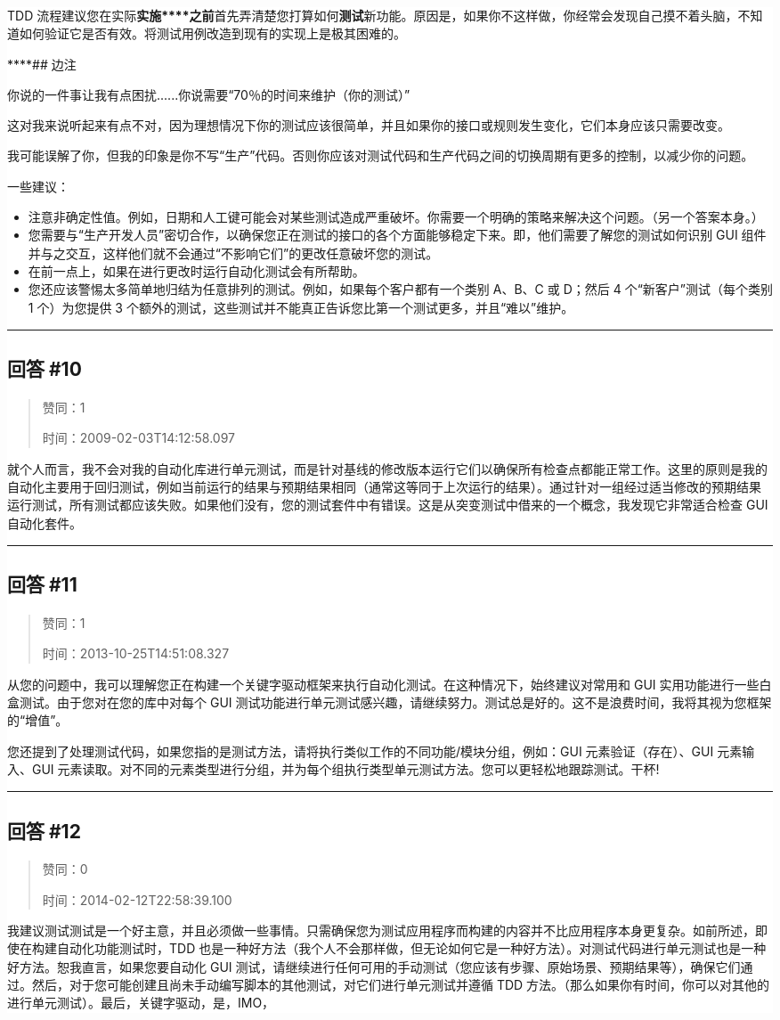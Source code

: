 TDD 流程建议您在实际**实施****之前**首先弄清楚您打算如何**测试**新功能。原因是，如果你不这样做，你经常会发现自己摸不着头脑，不知道如何验证它是否有效。将测试用例改造到现有的实现上是极其困难的。

 ****## 边注

你说的一件事让我有点困扰......你说需要“70％的时间来维护（你的测试）”

这对我来说听起来有点不对，因为理想情况下你的测试应该很简单，并且如果你的接口或规则发生变化，它们本身应该只需要改变。

我可能误解了你，但我的印象是你不写“生产”代码。否则你应该对测试代码和生产代码之间的切换周期有更多的控制，以减少你的问题。

一些建议：

*   注意非确定性值。例如，日期和人工键可能会对某些测试造成严重破坏。你需要一个明确的策略来解决这个问题。（另一个答案本身。）
*   您需要与“生产开发人员”密切合作，以确保您正在测试的接口的各个方面能够稳定下来。即，他们需要了解您的测试如何识别 GUI 组件并与之交互，这样他们就不会通过“不影响它们”的更改任意破坏您的测试。
*   在前一点上，如果在进行更改时运行自动化测试会有所帮助。
*   您还应该警惕太多简单地归结为任意排列的测试。例如，如果每个客户都有一个类别 A、B、C 或 D；然后 4 个“新客户”测试（每个类别 1 个）为您提供 3 个额外的测试，这些测试并不能真正告诉您比第一个测试更多，并且“难以”维护。

* * *

## 回答 #10

> 赞同：1
> 
> 时间：2009-02-03T14:12:58.097

就个人而言，我不会对我的自动化库进行单元测试，而是针对基线的修改版本运行它们以确保所有检查点都能正常工作。这里的原则是我的自动化主要用于回归测试，例如当前运行的结果与预期结果相同（通常这等同于上次运行的结果）。通过针对一组经过适当修改的预期结果运行测试，所有测试都应该失败。如果他们没有，您的测试套件中有错误。这是从突变测试中借来的一个概念，我发现它非常适合检查 GUI 自动化套件。

* * *

## 回答 #11

> 赞同：1
> 
> 时间：2013-10-25T14:51:08.327

从您的问题中，我可以理解您正在构建一个关键字驱动框架来执行自动化测试。在这种情况下，始终建议对常用和 GUI 实用功能进行一些白盒测试。由于您对在您的库中对每个 GUI 测试功能进行单元测试感兴趣，请继续努力。测试总是好的。这不是浪费时间，我将其视为您框架的“增值”。

您还提到了处理测试代码，如果您指的是测试方法，请将执行类似工作的不同功能/模块分组，例如：GUI 元素验证（存在）、GUI 元素输入、GUI 元素读取。对不同的元素类型进行分组，并为每个组执行类型单元测试方法。您可以更轻松地跟踪测试。干杯!

* * *

## 回答 #12

> 赞同：0
> 
> 时间：2014-02-12T22:58:39.100

我建议测试测试是一个好主意，并且必须做一些事情。只需确保您为测试应用程序而构建的内容并不比应用程序本身更复杂。如前所述，即使在构建自动化功能测试时，TDD 也是一种好方法（我个人不会那样做，但无论如何它是一种好方法）。对测试代码进行单元测试也是一种好方法。恕我直言，如果您要自动化 GUI 测试，请继续进行任何可用的手动测试（您应该有步骤、原始场景、预期结果等），确保它们通过。然后，对于您可能创建且尚未手动编写脚本的其他测试，对它们进行单元测试并遵循 TDD 方法。（那么如果你有时间，你可以对其他的进行单元测试）。最后，关键字驱动，是，IMO，

